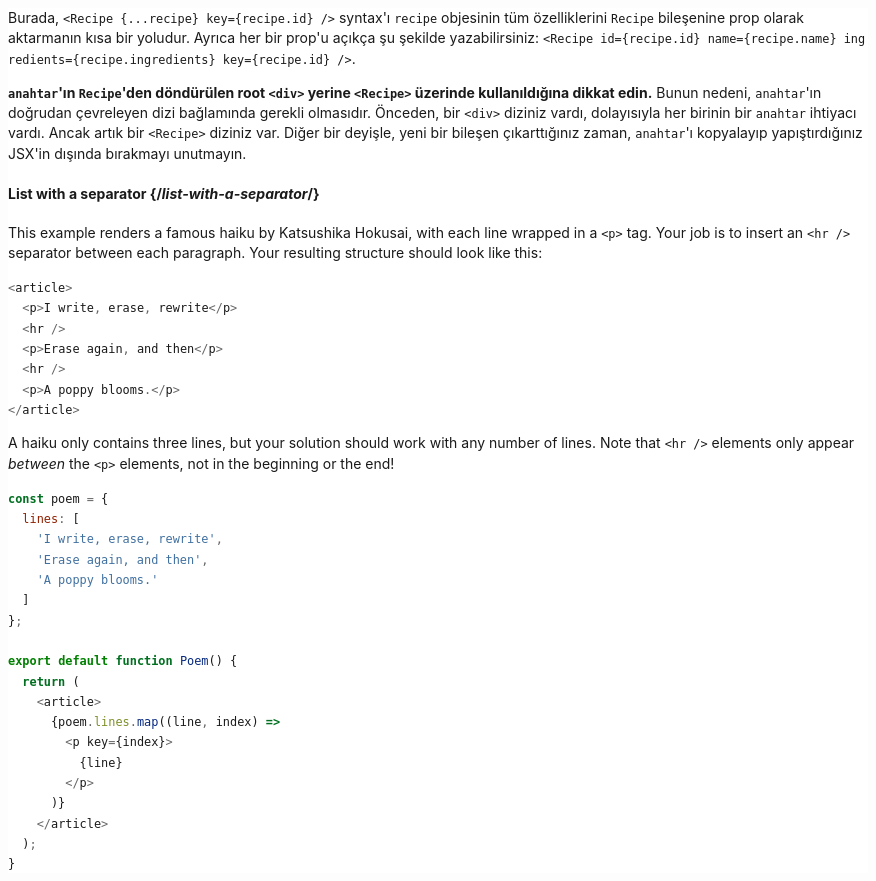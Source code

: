 Burada, `<Recipe {...recipe} key={recipe.id} />` syntax'ı `recipe` objesinin tüm özelliklerini `Recipe` bileşenine prop olarak aktarmanın kısa bir yoludur. Ayrıca her bir prop'u açıkça şu şekilde yazabilirsiniz: `<Recipe id={recipe.id} name={recipe.name} ingredients={recipe.ingredients} key={recipe.id} />`.

**`anahtar`'ın `Recipe`'den döndürülen root `<div>` yerine `<Recipe>` üzerinde kullanıldığına dikkat edin.** Bunun nedeni, `anahtar`'ın doğrudan çevreleyen dizi bağlamında gerekli olmasıdır. Önceden, bir `<div>` diziniz vardı, dolayısıyla her birinin bir `anahtar` ihtiyacı vardı. Ancak artık bir `<Recipe>` diziniz var. Diğer bir deyişle, yeni bir bileşen çıkarttığınız zaman, `anahtar`'ı kopyalayıp yapıştırdığınız JSX'in dışında bırakmayı unutmayın.

</Solution>

#### List with a separator {/*list-with-a-separator*/}

This example renders a famous haiku by Katsushika Hokusai, with each line wrapped in a `<p>` tag. Your job is to insert an `<hr />` separator between each paragraph. Your resulting structure should look like this:

```js
<article>
  <p>I write, erase, rewrite</p>
  <hr />
  <p>Erase again, and then</p>
  <hr />
  <p>A poppy blooms.</p>
</article>
```

A haiku only contains three lines, but your solution should work with any number of lines. Note that `<hr />` elements only appear *between* the `<p>` elements, not in the beginning or the end!

<Sandpack>

```js
const poem = {
  lines: [
    'I write, erase, rewrite',
    'Erase again, and then',
    'A poppy blooms.'
  ]
};

export default function Poem() {
  return (
    <article>
      {poem.lines.map((line, index) =>
        <p key={index}>
          {line}
        </p>
      )}
    </article>
  );
}
```
